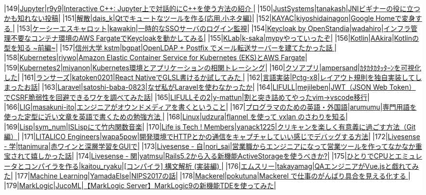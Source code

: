 |149|[Jupyter](https://qiita.com/advent-calendar/2017/jupyter)|[r9y9](https://qiita.com/r9y9)|[Interactive C++: Jupyter上で対話的にC++を使う方法の紹介 ](http://r9y9.github.io/blog/2017/12/21/jupyter-cxx/)|
|150|[JustSystems](https://qiita.com/advent-calendar/2017/justsystems)|[tanakash](https://qiita.com/tanakash)|[JNIビギナーの役に立つかも知れない投稿](https://qiita.com/tanakash/items/6cdd7652e893c4baab63)|
|151|[解散](https://qiita.com/advent-calendar/2017/kaisan)|[dais_k](https://qiita.com/dais_k)|[Qtでキュートなツールを作る(応用,小ネタ編)](https://qiita.com/dais_k/items/c3682818b28801585ad9)|
|152|[KAYAC](https://qiita.com/advent-calendar/2017/kayac)|[kiyoshidainagon](https://qiita.com/kiyoshidainagon)|[Google Homeで変身する ](http://techblog.kayac.com/google-home-transform)|
|153|[ケーシーエスキャロット](https://qiita.com/advent-calendar/2017/kcscarrot)|[kawakin](https://qiita.com/kawakin)|[一時的なSSOサーバのログイン監視](https://qiita.com/kawakin/items/e99c88022b44c02069ad)|
|154|[Keycloak by OpenStandia](https://qiita.com/advent-calendar/2017/keycloak-by-openstandia)|[wadahiro](https://qiita.com/wadahiro)|[インフラ管理不要なコンテナ環境のAWS FargateでKeycloakを動かしてみる](https://qiita.com/wadahiro/items/0837729e7c57becbfd06)|
|155|[KLab](https://qiita.com/advent-calendar/2017/klab)|[k-saka](https://qiita.com/k-saka)|[mypyやっていったぞ](https://qiita.com/k-saka/items/9d7111e82cd06e5419db)|
|156|[Kotlin](https://qiita.com/advent-calendar/2017/kotlin)|[AAkira](https://qiita.com/AAkira)|[Kotlinの型を知る \~前編\~](https://qiita.com/AAkira/items/16ae2e9c0f6073e0e983)|
|157|[信州大学 kstm](https://qiita.com/advent-calendar/2017/kstm)|[bgpat](https://qiita.com/bgpat)|[OpenLDAP + Postfix でメール転送サーバーを建てたかった話 ](http://bgpat.hateblo.jp/entry/2017/12/21/171743)|
|158|[Kubernetes](https://qiita.com/advent-calendar/2017/kubernetes)|[riywo](https://qiita.com/riywo)|[Amazon Elastic Container Service for Kubernetes (EKS)とAWS Fargate](https://qiita.com/riywo/items/d94d8c42c6fbb89f508b)|
|159|[Kubernetes2](https://qiita.com/advent-calendar/2017/kubernetes2)|[miyanon](https://qiita.com/miyanon)|[Kubernetes環境とアプリケーションの相関トレーシング](https://qiita.com/miyanon/items/e08b7884fb746c12b218)|
|160|[クソアプリ](https://qiita.com/advent-calendar/2017/kuso-app2017)|[ampersand](https://qiita.com/ampersand)|[ｶﾀｶﾀｶﾀｯﾀｰﾝを可視化した](https://qiita.com/ampersand/items/3ef94ebe9cba8c07a157)|
|161|[ランサーズ](https://qiita.com/advent-calendar/2017/lancers)|[katoken0201](https://qiita.com/katoken0201)|[React NativeでGLSL書けるか試してみた ](https://engineer.blog.lancers.jp/2017/12/react-native-with-glsl/)|
|162|[言語実装](https://qiita.com/advent-calendar/2017/lang_dev)|[Pctg-x8](https://qiita.com/Pctg-x8)|[レイアウト規則を独自実装してしまったお話](https://qiita.com/Pctg-x8/items/777ab733d4becadce160)|
|163|[Laravel](https://qiita.com/advent-calendar/2017/laravel)|[satoshi-baba-0823](https://qiita.com/satoshi-baba-0823)|[なぜ私がLaravelを使わなかったか](https://qiita.com/satoshi-baba-0823/items/3921bd987104dec19fbf)|
|164|[LIFULL](https://qiita.com/advent-calendar/2017/lifull)|[mejileben](https://qiita.com/mejileben)|[JWT（JSON Web Token）でCSRF脆弱性を回避できるワケを調べてみた話](https://qiita.com/mejileben/items/ae7b346f0fc4a59101b5)|
|165|[LIFULLその2](https://qiita.com/advent-calendar/2017/lifull2)|[y-mattun](https://qiita.com/y-mattun)|[割と突き詰めてやったvim->vscode移行](https://qiita.com/y-mattun/items/45776b7e1942edb2f727)|
|166|[LIG](https://qiita.com/advent-calendar/2017/lig)|[masakuni-ito](https://qiita.com/masakuni-ito)|[エンジニアがオウンドメディアを書くということ](https://qiita.com/masakuni-ito/items/ef585f05a70ba0bb401c)|
|167|[プログラマのための英語・外国語](https://qiita.com/advent-calendar/2017/lingo)|[arumumu](https://qiita.com/arumumu)|[専門用語を使った定型に近い文章を英語で書くための勉強方法 ](http://arumumu.hatenablog.com/entry/2017/12/21/001031)|
|168|[Linux](https://qiita.com/advent-calendar/2017/linux)|[udzura](https://qiita.com/udzura)|[flannel を使って vxlan のさわりを知る](https://qiita.com/udzura/items/b3dd980a8051fabd10f5)|
|169|[Lisp](https://qiita.com/advent-calendar/2017/lisp)|[sym_num](https://qiita.com/sym_num)|[ISLispにて竹内関数音楽](https://qiita.com/sym_num/items/3b7317a8a8aa83e21ee3)|
|170|[Life is Tech ! Members](https://qiita.com/advent-calendar/2017/lit-members)|[yanack1225](https://qiita.com/yanack1225)|[クリキャンを楽しく有意義に過ごす方法（Git編）](https://qiita.com/yanack1225/items/fc5879728acacd4685b4)|
|171|[LITALICO Engineers](https://qiita.com/advent-calendar/2017/litalico)|[wapa5pow](https://qiita.com/wapa5pow)|[開発環境でHTTPとかの通信をキャプチャしていい感じでデバッグする方法](https://qiita.com/wapa5pow/items/d2dae6a4faccbc606ec3)|
|172|[Livesense - 学](https://qiita.com/advent-calendar/2017/livesense-gaku)|[ttanimura](https://qiita.com/ttanimura)|[赤ワインと深層学習をGUIで](https://qiita.com/ttanimura/items/5f844885c36e9fffe28a)|
|173|[Livesense - 自](https://qiita.com/advent-calendar/2017/livesense-ji)|[nori_sai](https://qiita.com/nori_sai)|[営業職からエンジニアになって営業ツールを作ってなかなか重宝されて嬉しかった話](https://qiita.com/nori_sai/items/bc34051f8e795009d99b)|
|174|[Livesense - 関](https://qiita.com/advent-calendar/2017/livesense-kan)|[yatmsu](https://qiita.com/yatmsu)|[Rails5.2から入る新機能ActiveStorageを使うべきか?](https://qiita.com/yatmsu/items/08b95e837ac7f24fb443)|
|175|[ひとりでCPUとエミュレータとコンパイラを作る](https://qiita.com/advent-calendar/2017/lowlayer)|[kaitou_ryaku](https://qiita.com/kaitou_ryaku)|[[コンパイラ] 構文解析 (実装編) ](http://sikakuisankaku.hatenablog.com/entry/2017/12/21/222647)|
|176|[エムスリー](https://qiita.com/advent-calendar/2017/m3)|[takayamag](https://qiita.com/takayamag)|[QAエンジニアがVue.jsと戯れてみた](https://qiita.com/takayamag/items/bd5c8ce9110ae9ac4961)|
|177|[Machine Learning](https://qiita.com/advent-calendar/2017/machinelearning)|[YamadaElse](https://qiita.com/YamadaElse)|[NIPS2017の話](https://qiita.com/YamadaElse/items/17ea01f68d83d5ac17fa)|
|178|[Mackerel](https://qiita.com/advent-calendar/2017/mackerel)|[pokutuna](https://qiita.com/pokutuna)|[Mackerel で仕事のがんばり具合を見える化する ](http://pokutuna.hatenablog.com/entry/2017/12/21/180108)|
|179|[MarkLogic](https://qiita.com/advent-calendar/2017/marklogic)|[JucoML](https://qiita.com/JucoML)|[【MarkLogic Server】MarkLogic9の新機能TDEを使ってみた](https://qiita.com/JucoML/items/45a4d446218e215d6c7c)|